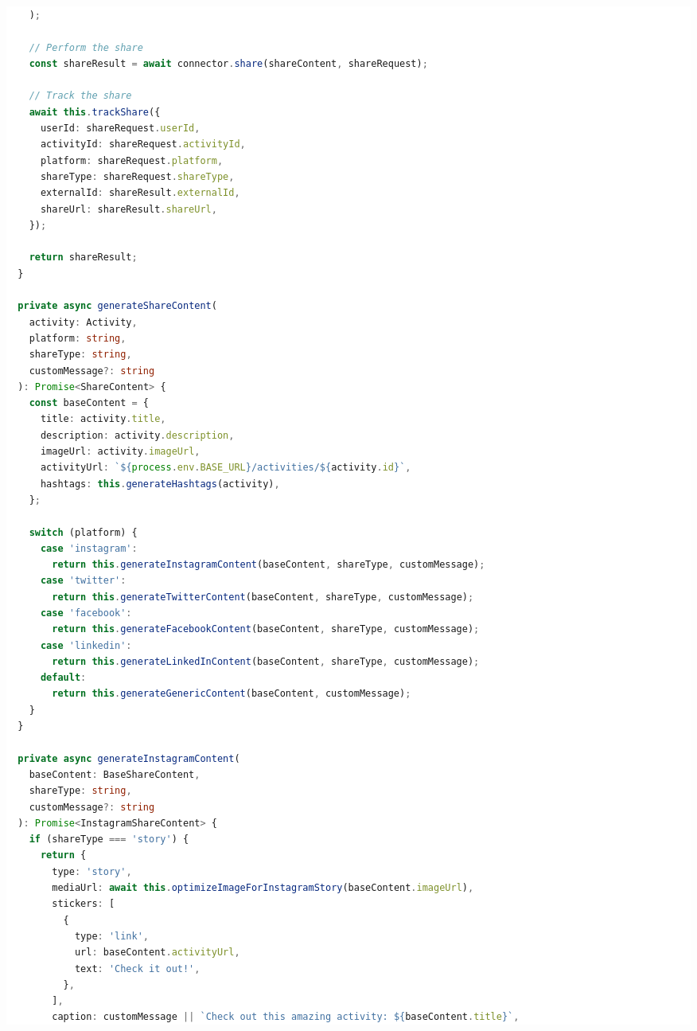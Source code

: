 ```typescript
    );
    
    // Perform the share
    const shareResult = await connector.share(shareContent, shareRequest);
    
    // Track the share
    await this.trackShare({
      userId: shareRequest.userId,
      activityId: shareRequest.activityId,
      platform: shareRequest.platform,
      shareType: shareRequest.shareType,
      externalId: shareResult.externalId,
      shareUrl: shareResult.shareUrl,
    });
    
    return shareResult;
  }
  
  private async generateShareContent(
    activity: Activity,
    platform: string,
    shareType: string,
    customMessage?: string
  ): Promise<ShareContent> {
    const baseContent = {
      title: activity.title,
      description: activity.description,
      imageUrl: activity.imageUrl,
      activityUrl: `${process.env.BASE_URL}/activities/${activity.id}`,
      hashtags: this.generateHashtags(activity),
    };
    
    switch (platform) {
      case 'instagram':
        return this.generateInstagramContent(baseContent, shareType, customMessage);
      case 'twitter':
        return this.generateTwitterContent(baseContent, shareType, customMessage);
      case 'facebook':
        return this.generateFacebookContent(baseContent, shareType, customMessage);
      case 'linkedin':
        return this.generateLinkedInContent(baseContent, shareType, customMessage);
      default:
        return this.generateGenericContent(baseContent, customMessage);
    }
  }
  
  private async generateInstagramContent(
    baseContent: BaseShareContent,
    shareType: string,
    customMessage?: string
  ): Promise<InstagramShareContent> {
    if (shareType === 'story') {
      return {
        type: 'story',
        mediaUrl: await this.optimizeImageForInstagramStory(baseContent.imageUrl),
        stickers: [
          {
            type: 'link',
            url: baseContent.activityUrl,
            text: 'Check it out!',
          },
        ],
        caption: customMessage || `Check out this amazing activity: ${baseContent.title}`,
```